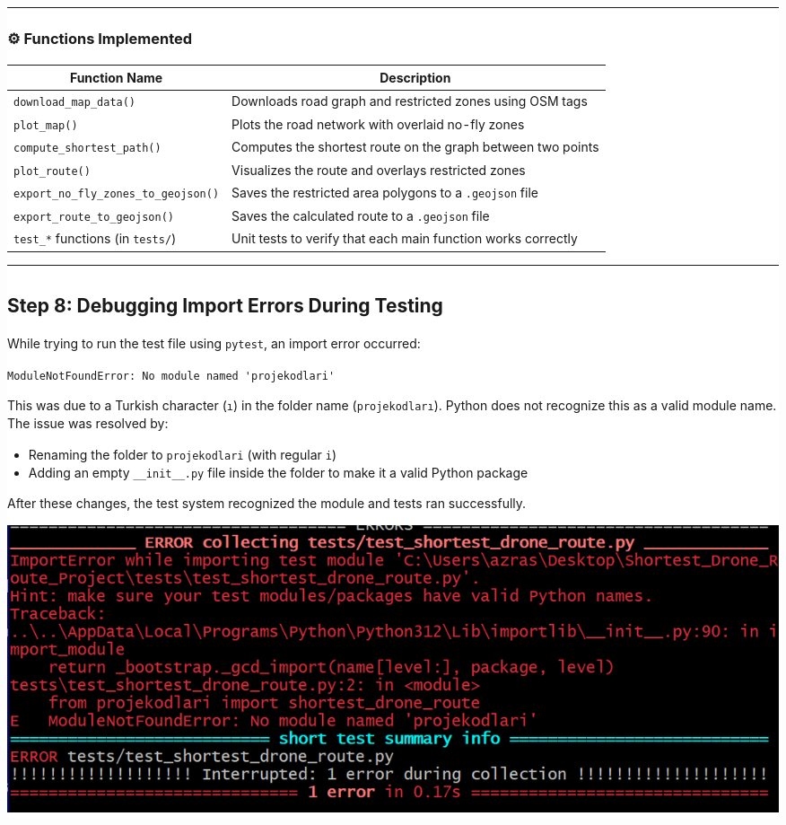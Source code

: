 
---

### ⚙️ Functions Implemented

| Function Name                          | Description                                                                 |
|----------------------------------------|-----------------------------------------------------------------------------|
| `download_map_data()`                  | Downloads road graph and restricted zones using OSM tags                   |
| `plot_map()`                           | Plots the road network with overlaid no-fly zones                          |
| `compute_shortest_path()`              | Computes the shortest route on the graph between two points                |
| `plot_route()`                         | Visualizes the route and overlays restricted zones                         |
| `export_no_fly_zones_to_geojson()`     | Saves the restricted area polygons to a `.geojson` file                    |
| `export_route_to_geojson()`            | Saves the calculated route to a `.geojson` file                            |
| `test_*` functions (in `tests/`)       | Unit tests to verify that each main function works correctly               |

-----------
## Step 8: Debugging Import Errors During Testing
While trying to run the test file using `pytest`, an import error occurred:

```
ModuleNotFoundError: No module named 'projekodlari'
```

This was due to a Turkish character (`ı`) in the folder name (`projekodları`). Python does not recognize this as a valid module name. The issue was resolved by:

- Renaming the folder to `projekodlari` (with regular `i`)
- Adding an empty `__init__.py` file inside the folder to make it a valid Python package

After these changes, the test system recognized the module and tests ran successfully.

![Step 8 - Import error due to Turkish character](img/ss8.png)
